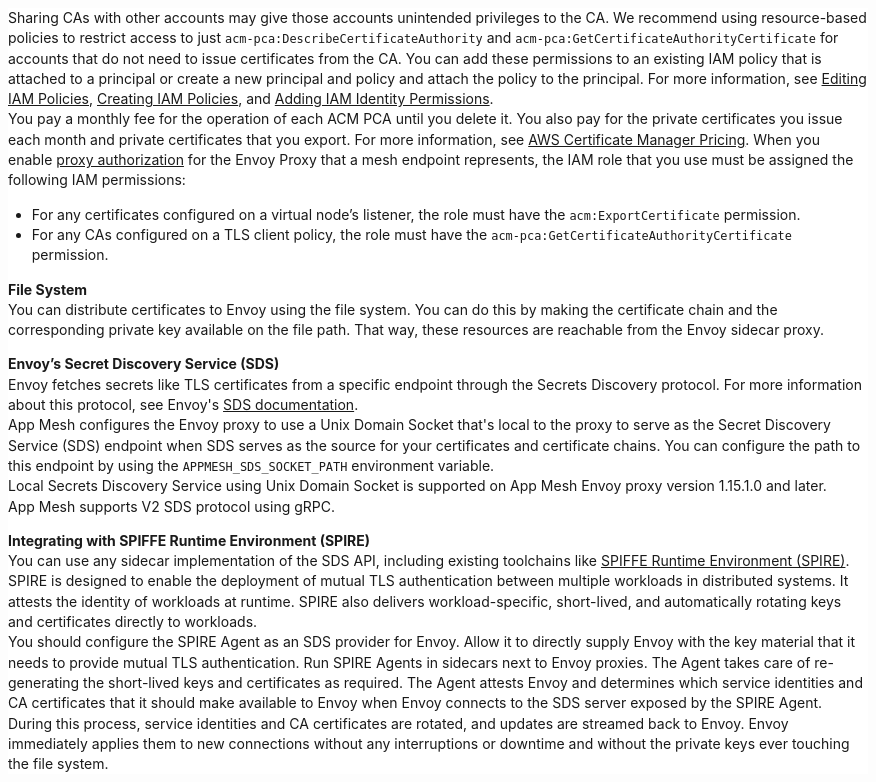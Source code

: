 Sharing CAs with other accounts may give those accounts unintended privileges to the CA\. We recommend using resource\-based policies to restrict access to just `acm-pca:DescribeCertificateAuthority` and `acm-pca:GetCertificateAuthorityCertificate` for accounts that do not need to issue certificates from the CA\.
You can add these permissions to an existing IAM policy that is attached to a principal or create a new principal and policy and attach the policy to the principal\. For more information, see [Editing IAM Policies](https://docs.aws.amazon.com/IAM/latest/UserGuide/access_policies_manage-edit.html), [Creating IAM Policies](https://docs.aws.amazon.com/IAM/latest/UserGuide/access_policies_create-console.html), and [Adding IAM Identity Permissions](https://docs.aws.amazon.com/IAM/latest/UserGuide/access_policies_manage-attach-detach.html#add-policies-console)\.  
You pay a monthly fee for the operation of each ACM PCA until you delete it\. You also pay for the private certificates you issue each month and private certificates that you export\. For more information, see [AWS Certificate Manager Pricing](http://aws.amazon.com/certificate-manager/pricing/)\.
When you enable [proxy authorization](proxy-authorization.md) for the Envoy Proxy that a mesh endpoint represents, the IAM role that you use must be assigned the following IAM permissions:  
+ For any certificates configured on a virtual node’s listener, the role must have the `acm:ExportCertificate` permission\.
+ For any CAs configured on a TLS client policy, the role must have the `acm-pca:GetCertificateAuthorityCertificate` permission\.

**File System**  
You can distribute certificates to Envoy using the file system\. You can do this by making the certificate chain and the corresponding private key available on the file path\. That way, these resources are reachable from the Envoy sidecar proxy\. 

**Envoy’s Secret Discovery Service \(SDS\)**  
Envoy fetches secrets like TLS certificates from a specific endpoint through the Secrets Discovery protocol\. For more information about this protocol, see Envoy's [SDS documentation](https://www.envoyproxy.io/docs/envoy/latest/configuration/security/secret)\.  
App Mesh configures the Envoy proxy to use a Unix Domain Socket that's local to the proxy to serve as the Secret Discovery Service \(SDS\) endpoint when SDS serves as the source for your certificates and certificate chains\. You can configure the path to this endpoint by using the `APPMESH_SDS_SOCKET_PATH` environment variable\.  
Local Secrets Discovery Service using Unix Domain Socket is supported on App Mesh Envoy proxy version 1\.15\.1\.0 and later\.  
App Mesh supports V2 SDS protocol using gRPC\.

**Integrating with SPIFFE Runtime Environment \(SPIRE\)**  
You can use any sidecar implementation of the SDS API, including existing toolchains like [SPIFFE Runtime Environment \(SPIRE\)](https://github.com/spiffe/spire)\. SPIRE is designed to enable the deployment of mutual TLS authentication between multiple workloads in distributed systems\. It attests the identity of workloads at runtime\. SPIRE also delivers workload\-specific, short\-lived, and automatically rotating keys and certificates directly to workloads\.  
You should configure the SPIRE Agent as an SDS provider for Envoy\. Allow it to directly supply Envoy with the key material that it needs to provide mutual TLS authentication\. Run SPIRE Agents in sidecars next to Envoy proxies\. The Agent takes care of re\-generating the short\-lived keys and certificates as required\. The Agent attests Envoy and determines which service identities and CA certificates that it should make available to Envoy when Envoy connects to the SDS server exposed by the SPIRE Agent\.  
During this process, service identities and CA certificates are rotated, and updates are streamed back to Envoy\. Envoy immediately applies them to new connections without any interruptions or downtime and without the private keys ever touching the file system\.
